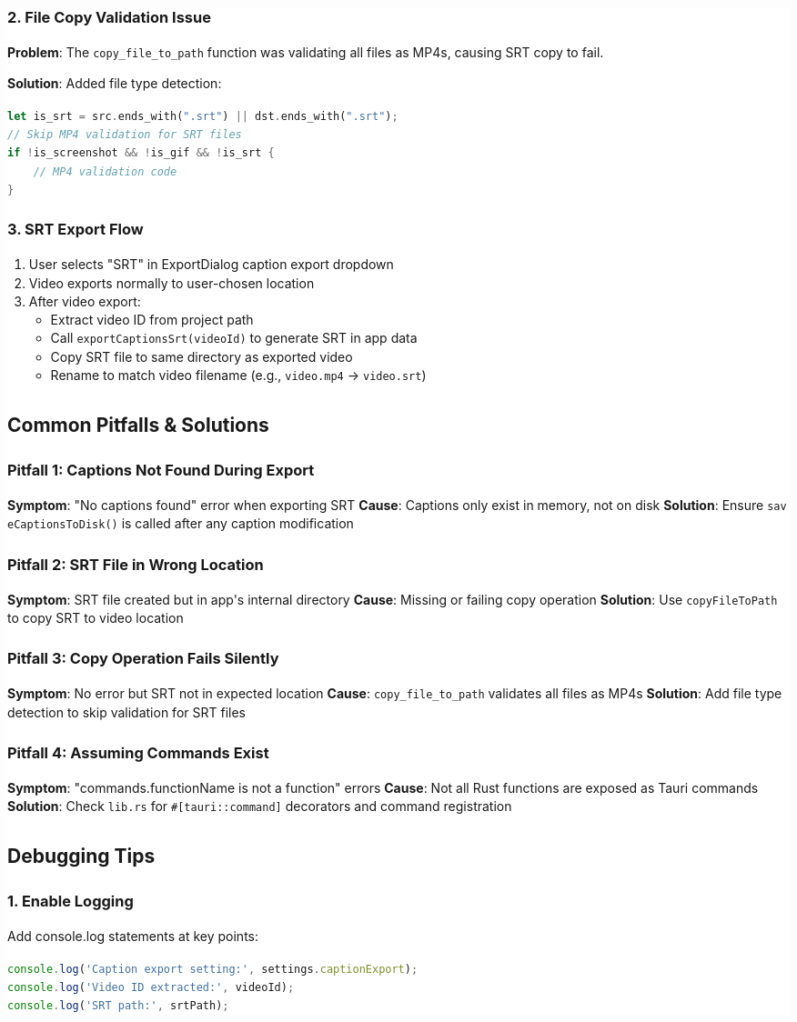 ### 2. File Copy Validation Issue
**Problem**: The `copy_file_to_path` function was validating all files as MP4s, causing SRT copy to fail.

**Solution**: Added file type detection:
```rust
let is_srt = src.ends_with(".srt") || dst.ends_with(".srt");
// Skip MP4 validation for SRT files
if !is_screenshot && !is_gif && !is_srt {
    // MP4 validation code
}
```

### 3. SRT Export Flow

1. User selects "SRT" in ExportDialog caption export dropdown
2. Video exports normally to user-chosen location
3. After video export:
   - Extract video ID from project path
   - Call `exportCaptionsSrt(videoId)` to generate SRT in app data
   - Copy SRT file to same directory as exported video
   - Rename to match video filename (e.g., `video.mp4` → `video.srt`)

## Common Pitfalls & Solutions

### Pitfall 1: Captions Not Found During Export
**Symptom**: "No captions found" error when exporting SRT
**Cause**: Captions only exist in memory, not on disk
**Solution**: Ensure `saveCaptionsToDisk()` is called after any caption modification

### Pitfall 2: SRT File in Wrong Location
**Symptom**: SRT file created but in app's internal directory
**Cause**: Missing or failing copy operation
**Solution**: Use `copyFileToPath` to copy SRT to video location

### Pitfall 3: Copy Operation Fails Silently
**Symptom**: No error but SRT not in expected location
**Cause**: `copy_file_to_path` validates all files as MP4s
**Solution**: Add file type detection to skip validation for SRT files

### Pitfall 4: Assuming Commands Exist
**Symptom**: "commands.functionName is not a function" errors
**Cause**: Not all Rust functions are exposed as Tauri commands
**Solution**: Check `lib.rs` for `#[tauri::command]` decorators and command registration

## Debugging Tips

### 1. Enable Logging
Add console.log statements at key points:
```typescript
console.log('Caption export setting:', settings.captionExport);
console.log('Video ID extracted:', videoId);
console.log('SRT path:', srtPath);
```
